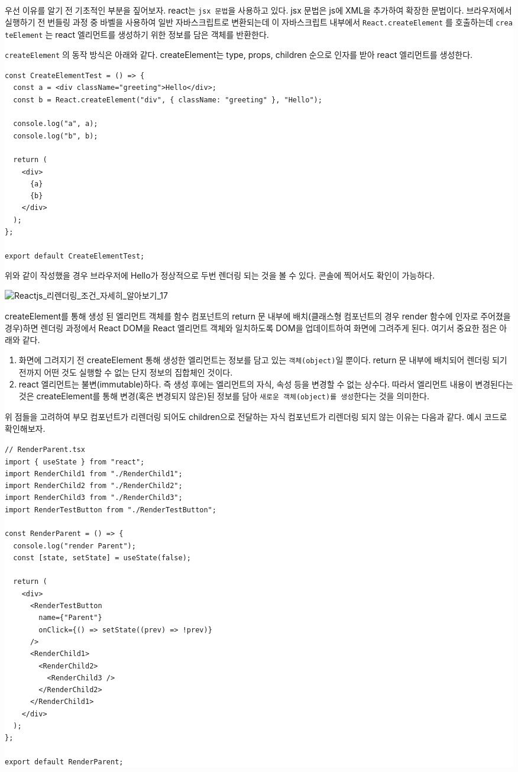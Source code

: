 우선 이유를 알기 전 기초적인 부분을 짚어보자. react는 `jsx 문법`을 사용하고 있다. jsx 문법은 js에 XML을 추가하여 확장한 문법이다. 브라우저에서 실행하기 전 번들링 과정 중 바벨을 사용하여 일반 자바스크립트로 변환되는데 이 자바스크립트 내부에서 `React.createElement` 를 호출하는데 `createElement` 는 react 엘리먼트를 생성하기 위한 정보를 담은 객체를 반환한다.

`createElement` 의 동작 방식은 아래와 같다. createElement는 type, props, children 순으로 인자를 받아 react 엘리먼트를 생성한다.

```tsx
const CreateElementTest = () => {
  const a = <div className="greeting">Hello</div>;
  const b = React.createElement("div", { className: "greeting" }, "Hello");

  console.log("a", a);
  console.log("b", b);

  return (
    <div>
      {a}
      {b}
    </div>
  );
};

export default CreateElementTest;
```

위와 같이 작성했을 경우 브라우저에 Hello가 정상적으로 두번 렌더링 되는 것을 볼 수 있다. 콘솔에 찍어서도 확인이 가능하다.

![Reactjs_리렌더링_조건_자세히_알아보기_17](https://github.com/Yu-jae-min/Basic-concept/assets/85284246/6c0d9600-ea2f-4cb7-8039-5a2f71271abf)

createElement를 통해 생성 된 엘리먼트 객체를 함수 컴포넌트의 return 문 내부에 배치(클래스형 컴포넌트의 경우 render 함수에 인자로 주어졌을 경우)하면 렌더링 과정에서 React DOM을 React 엘리먼트 객체와 일치하도록 DOM을 업데이트하여 화면에 그려주게 된다. 여기서 중요한 점은 아래와 같다.

1. 화면에 그려지기 전 createElement 통해 생성한 엘리먼트는 정보를 담고 있는 `객체(object)`일 뿐이다. return 문 내부에 배치되어 렌더링 되기 전까지 어떤 것도 실행할 수 없는 단지 정보의 집합체인 것이다.
2. react 엘리먼트는 불변(immutable)하다. 즉 생성 후에는 엘리먼트의 자식, 속성 등을 변경할 수 없는 상수다. 따라서 엘리먼트 내용이 변경된다는 것은 createElement를 통해 변경(혹은 변경되지 않은)된 정보를 담아 `새로운 객체(object)를 생성`한다는 것을 의미한다.

위 점들을 고려하여 부모 컴포넌트가 리렌더링 되어도 children으로 전달하는 자식 컴포넌트가 리렌더링 되지 않는 이유는 다음과 같다. 예시 코드로 확인해보자.

```tsx
// RenderParent.tsx
import { useState } from "react";
import RenderChild1 from "./RenderChild1";
import RenderChild2 from "./RenderChild2";
import RenderChild3 from "./RenderChild3";
import RenderTestButton from "./RenderTestButton";

const RenderParent = () => {
  console.log("render Parent");
  const [state, setState] = useState(false);

  return (
    <div>
      <RenderTestButton
        name={"Parent"}
        onClick={() => setState((prev) => !prev)}
      />
      <RenderChild1>
        <RenderChild2>
          <RenderChild3 />
        </RenderChild2>
      </RenderChild1>
    </div>
  );
};

export default RenderParent;
```